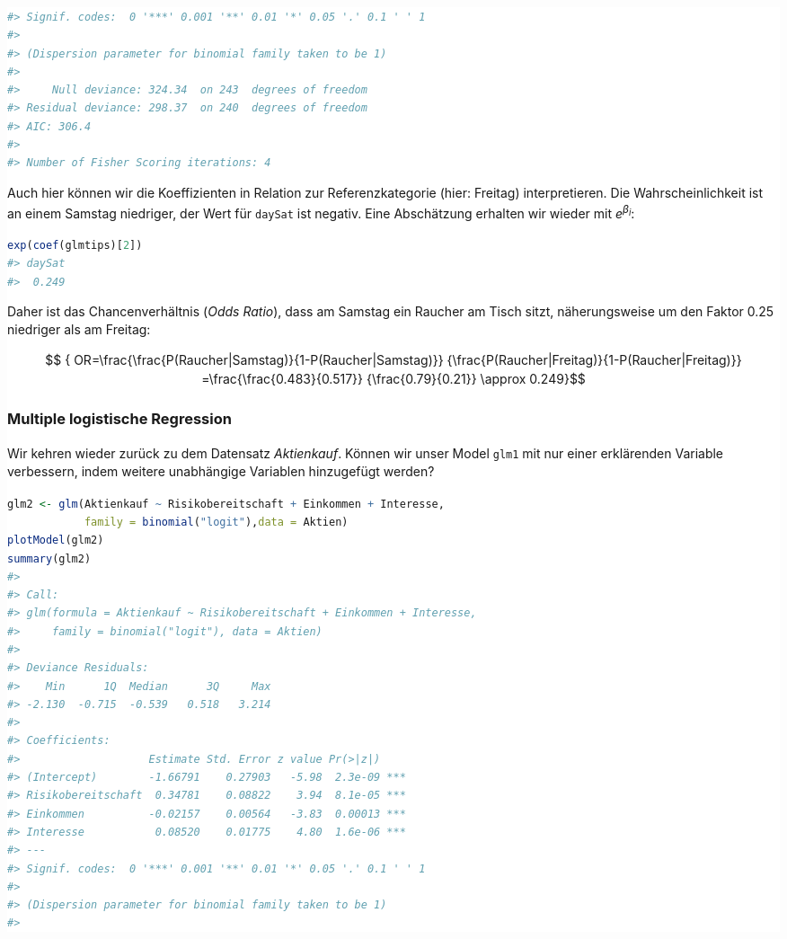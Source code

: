 ```r
#> Signif. codes:  0 '***' 0.001 '**' 0.01 '*' 0.05 '.' 0.1 ' ' 1
#> 
#> (Dispersion parameter for binomial family taken to be 1)
#> 
#>     Null deviance: 324.34  on 243  degrees of freedom
#> Residual deviance: 298.37  on 240  degrees of freedom
#> AIC: 306.4
#> 
#> Number of Fisher Scoring iterations: 4
```

Auch hier können wir die Koeffizienten in Relation zur Referenzkategorie (hier: Freitag) interpretieren. Die Wahrscheinlichkeit ist an einem Samstag niedriger, der Wert für `daySat` ist negativ. Eine Abschätzung erhalten wir wieder mit $e^{\beta_i}$:


```r
exp(coef(glmtips)[2])
#> daySat 
#>  0.249
```

Daher ist das Chancenverhältnis (*Odds Ratio*), dass am Samstag ein Raucher am Tisch sitzt, näherungsweise um den Faktor 0.25 niedriger als am Freitag: 


$$
{
OR=\frac{\frac{P(Raucher|Samstag)}{1-P(Raucher|Samstag)}}
{\frac{P(Raucher|Freitag)}{1-P(Raucher|Freitag)}}
=\frac{\frac{0.483}{0.517}}
{\frac{0.79}{0.21}}
\approx 0.249}$$





### Multiple logistische Regression
Wir kehren wieder zurück zu dem Datensatz *Aktienkauf*. Können wir unser Model `glm1` mit nur einer erklärenden Variable verbessern, indem weitere unabhängige Variablen hinzugefügt werden?



```r
glm2 <- glm(Aktienkauf ~ Risikobereitschaft + Einkommen + Interesse, 
            family = binomial("logit"),data = Aktien)
plotModel(glm2)
summary(glm2)
#> 
#> Call:
#> glm(formula = Aktienkauf ~ Risikobereitschaft + Einkommen + Interesse, 
#>     family = binomial("logit"), data = Aktien)
#> 
#> Deviance Residuals: 
#>    Min      1Q  Median      3Q     Max  
#> -2.130  -0.715  -0.539   0.518   3.214  
#> 
#> Coefficients:
#>                    Estimate Std. Error z value Pr(>|z|)    
#> (Intercept)        -1.66791    0.27903   -5.98  2.3e-09 ***
#> Risikobereitschaft  0.34781    0.08822    3.94  8.1e-05 ***
#> Einkommen          -0.02157    0.00564   -3.83  0.00013 ***
#> Interesse           0.08520    0.01775    4.80  1.6e-06 ***
#> ---
#> Signif. codes:  0 '***' 0.001 '**' 0.01 '*' 0.05 '.' 0.1 ' ' 1
#> 
#> (Dispersion parameter for binomial family taken to be 1)
#> 
```